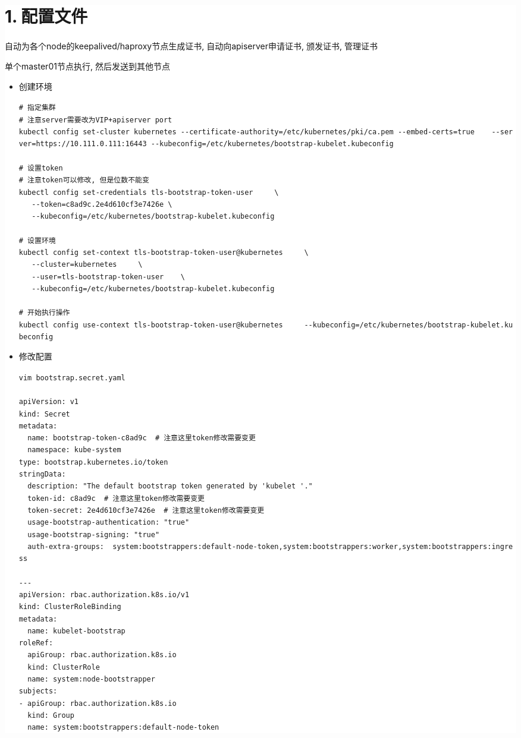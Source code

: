 # 1. 配置文件

自动为各个node的keepalived/haproxy节点生成证书, 自动向apiserver申请证书, 颁发证书, 管理证书

单个master01节点执行, 然后发送到其他节点

* 创建环境

  ```shell
  # 指定集群
  # 注意server需要改为VIP+apiserver port
  kubectl config set-cluster kubernetes --certificate-authority=/etc/kubernetes/pki/ca.pem --embed-certs=true    --server=https://10.111.0.111:16443 --kubeconfig=/etc/kubernetes/bootstrap-kubelet.kubeconfig
  
  # 设置token
  # 注意token可以修改, 但是位数不能变
  kubectl config set-credentials tls-bootstrap-token-user     \
     --token=c8ad9c.2e4d610cf3e7426e \
     --kubeconfig=/etc/kubernetes/bootstrap-kubelet.kubeconfig
  
  # 设置环境
  kubectl config set-context tls-bootstrap-token-user@kubernetes     \
     --cluster=kubernetes     \
     --user=tls-bootstrap-token-user    \
     --kubeconfig=/etc/kubernetes/bootstrap-kubelet.kubeconfig
  
  # 开始执行操作
  kubectl config use-context tls-bootstrap-token-user@kubernetes     --kubeconfig=/etc/kubernetes/bootstrap-kubelet.kubeconfig
  ```

* 修改配置

  ```shell
  vim bootstrap.secret.yaml 
  
  apiVersion: v1
  kind: Secret
  metadata:
    name: bootstrap-token-c8ad9c  # 注意这里token修改需要变更
    namespace: kube-system
  type: bootstrap.kubernetes.io/token
  stringData:
    description: "The default bootstrap token generated by 'kubelet '."
    token-id: c8ad9c  # 注意这里token修改需要变更
    token-secret: 2e4d610cf3e7426e  # 注意这里token修改需要变更
    usage-bootstrap-authentication: "true"
    usage-bootstrap-signing: "true"
    auth-extra-groups:  system:bootstrappers:default-node-token,system:bootstrappers:worker,system:bootstrappers:ingress
   
  ---
  apiVersion: rbac.authorization.k8s.io/v1
  kind: ClusterRoleBinding
  metadata:
    name: kubelet-bootstrap
  roleRef:
    apiGroup: rbac.authorization.k8s.io
    kind: ClusterRole
    name: system:node-bootstrapper
  subjects:
  - apiGroup: rbac.authorization.k8s.io
    kind: Group
    name: system:bootstrappers:default-node-token
  ```